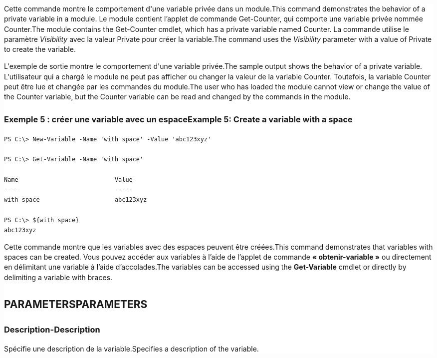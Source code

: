 <span data-ttu-id="b6df3-127">Cette commande montre le comportement d'une variable privée dans un module.</span><span class="sxs-lookup"><span data-stu-id="b6df3-127">This command demonstrates the behavior of a private variable in a module.</span></span>
<span data-ttu-id="b6df3-128">Le module contient l’applet de commande Get-Counter, qui comporte une variable privée nommée Counter.</span><span class="sxs-lookup"><span data-stu-id="b6df3-128">The module contains the Get-Counter cmdlet, which has a private variable named Counter.</span></span>
<span data-ttu-id="b6df3-129">La commande utilise le paramètre *Visibility* avec la valeur Private pour créer la variable.</span><span class="sxs-lookup"><span data-stu-id="b6df3-129">The command uses the *Visibility* parameter with a value of Private to create the variable.</span></span>

<span data-ttu-id="b6df3-130">L'exemple de sortie montre le comportement d'une variable privée.</span><span class="sxs-lookup"><span data-stu-id="b6df3-130">The sample output shows the behavior of a private variable.</span></span>
<span data-ttu-id="b6df3-131">L'utilisateur qui a chargé le module ne peut pas afficher ou changer la valeur de la variable Counter. Toutefois, la variable Counter peut être lue et changée par les commandes du module.</span><span class="sxs-lookup"><span data-stu-id="b6df3-131">The user who has loaded the module cannot view or change the value of the Counter variable, but the Counter variable can be read and changed by the commands in the module.</span></span>

### <span data-ttu-id="b6df3-132">Exemple 5 : créer une variable avec un espace</span><span class="sxs-lookup"><span data-stu-id="b6df3-132">Example 5: Create a variable with a space</span></span>

```
PS C:\> New-Variable -Name 'with space' -Value 'abc123xyz'

PS C:\> Get-Variable -Name 'with space'

Name                           Value
----                           -----
with space                     abc123xyz

PS C:\> ${with space}
abc123xyz
```

<span data-ttu-id="b6df3-133">Cette commande montre que les variables avec des espaces peuvent être créées.</span><span class="sxs-lookup"><span data-stu-id="b6df3-133">This command demonstrates that variables with spaces can be created.</span></span>
<span data-ttu-id="b6df3-134">Vous pouvez accéder aux variables à l’aide de l’applet de commande **« obtenir-variable »** ou directement en délimitant une variable à l’aide d’accolades.</span><span class="sxs-lookup"><span data-stu-id="b6df3-134">The variables can be accessed using the **Get-Variable** cmdlet or directly by delimiting a variable with braces.</span></span>

## <span data-ttu-id="b6df3-135">PARAMETERS</span><span class="sxs-lookup"><span data-stu-id="b6df3-135">PARAMETERS</span></span>

### <span data-ttu-id="b6df3-136">Description</span><span class="sxs-lookup"><span data-stu-id="b6df3-136">-Description</span></span>
<span data-ttu-id="b6df3-137">Spécifie une description de la variable.</span><span class="sxs-lookup"><span data-stu-id="b6df3-137">Specifies a description of the variable.</span></span>
